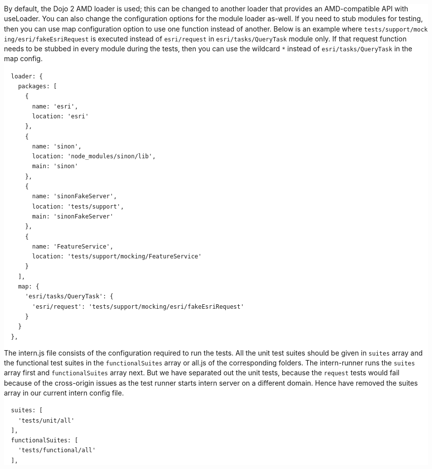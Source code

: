 By default, the Dojo 2 AMD loader is used; this can be changed to another loader that provides an AMD-compatible API with useLoader. You can also change the configuration options for the module loader as-well. If you need to stub modules for testing, then you can use map configuration option to use one function instead of another. Below is an example where `tests/support/mocking/esri/fakeEsriRequest` is executed instead of `esri/request` in `esri/tasks/QueryTask` module only. If that request function needs to be stubbed in every module during the tests, then you can use the wildcard `*` instead of `esri/tasks/QueryTask` in the map config.

```
  loader: {
    packages: [
      {
        name: 'esri',
        location: 'esri'
      },
      {
        name: 'sinon',
        location: 'node_modules/sinon/lib',
        main: 'sinon'
      },
      {
        name: 'sinonFakeServer',
        location: 'tests/support',
        main: 'sinonFakeServer'
      },
      {
        name: 'FeatureService',
        location: 'tests/support/mocking/FeatureService'
      }
    ],
    map: {
      'esri/tasks/QueryTask': {
        'esri/request': 'tests/support/mocking/esri/fakeEsriRequest'
      }
    }
  },
```

The intern.js file consists of the configuration required to run the tests. All the unit test suites should be given in `suites` array and the functional test suites in the `functionalSuites` array or all.js of the corresponding folders. The intern-runner runs the `suites` array first and `functionalSuites` array next. But we have separated out the unit tests, because the `request` tests would fail because of the cross-origin issues as the test runner starts intern server on a different domain. Hence have removed the suites array in our current intern config file.

```
  suites: [
    'tests/unit/all'
  ],
  functionalSuites: [
    'tests/functional/all'
  ],
```
